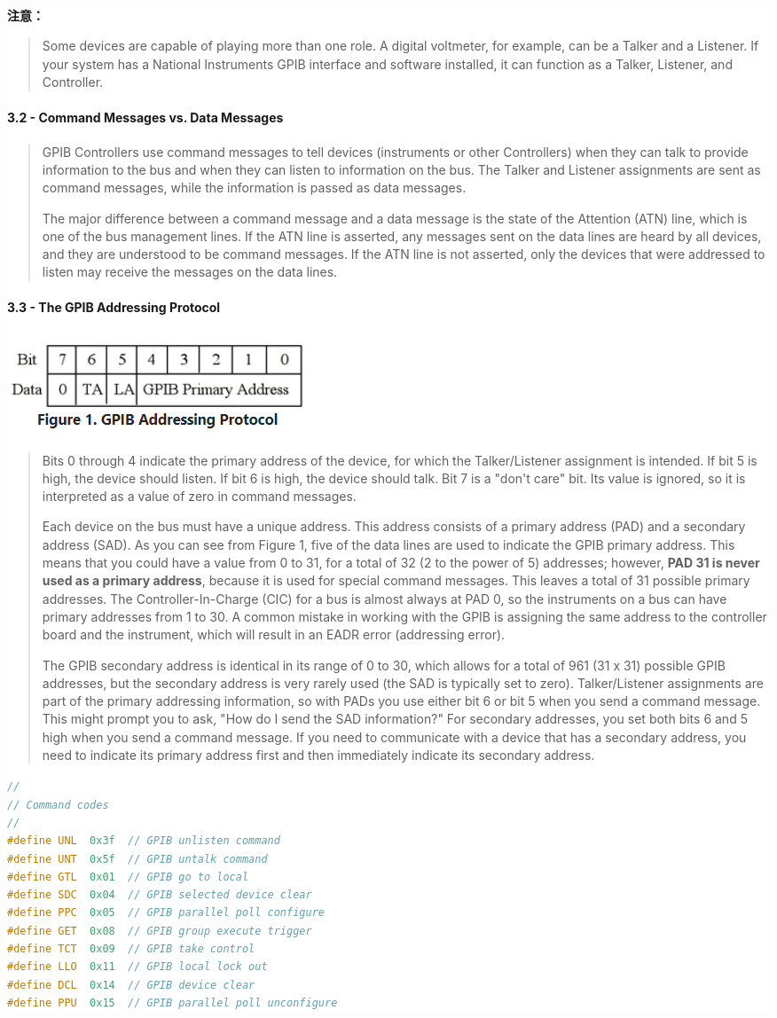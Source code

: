 **注意：**

> Some devices are capable of playing more than one role. A digital voltmeter, for example, can be a Talker and a Listener. If your system has a National Instruments GPIB interface and software installed, it can function as a Talker, Listener, and Controller.

#### 3.2 - Command Messages vs. Data Messages

> GPIB Controllers use command messages to tell devices (instruments or other Controllers) when they can talk to provide information to the bus and when they can listen to information on the bus. The Talker and Listener assignments are sent as command messages, while the information is passed as data messages.
>
> The major difference between a command message and a data message is the state of the Attention (ATN) line, which is one of the bus management lines. If the ATN line is asserted, any messages sent on the data lines are heard by all devices, and they are understood to be command messages. If the ATN line is not asserted, only the devices that were addressed to listen may receive the messages on the data lines.  

#### 3.3 - The GPIB Addressing Protocol

![1724139754287](IEEE488概述/GPIBAddressingProtocol.png)

> Bits 0 through 4 indicate the primary address of the device, for which the Talker/Listener assignment is intended. If bit 5 is high, the device should listen. If bit 6 is high, the device should talk. Bit 7 is a "don't care" bit. Its value is ignored, so it is interpreted as a value of zero in command messages.
>
> Each device on the bus must have a unique address. This address consists of a primary address (PAD) and a secondary address (SAD). As you can see from Figure 1, five of the data lines are used to indicate the GPIB primary address. This means that you could have a value from 0 to 31, for a total of 32 (2 to the power of 5) addresses; however, **PAD 31 is never used as a primary address**, because it is used for special command messages. This leaves a total of 31 possible primary addresses. The Controller-In-Charge (CIC) for a bus is almost always at PAD 0, so the instruments on a bus can have primary addresses from 1 to 30. A common mistake in working with the GPIB is assigning the same address to the controller board and the instrument, which will result in an EADR error (addressing error).
>
> The GPIB secondary address is identical in its range of 0 to 30, which allows for a total of 961 (31 x 31) possible GPIB addresses, but the secondary address is very rarely used (the SAD is typically set to zero). Talker/Listener assignments are part of the primary addressing information, so with PADs you use either bit 6 or bit 5 when you send a command message. This might prompt you to ask, "How do I send the SAD information?" For secondary addresses, you set both bits 6 and 5 high when you send a command message. If you need to communicate with a device that has a secondary address, you need to indicate its primary address first and then immediately indicate its secondary address.

```cpp
//
// Command codes
//
#define UNL  0x3f  // GPIB unlisten command
#define UNT  0x5f  // GPIB untalk command
#define GTL  0x01  // GPIB go to local
#define SDC  0x04  // GPIB selected device clear
#define PPC  0x05  // GPIB parallel poll configure
#define GET  0x08  // GPIB group execute trigger
#define TCT  0x09  // GPIB take control
#define LLO  0x11  // GPIB local lock out
#define DCL  0x14  // GPIB device clear
#define PPU  0x15  // GPIB parallel poll unconfigure
```